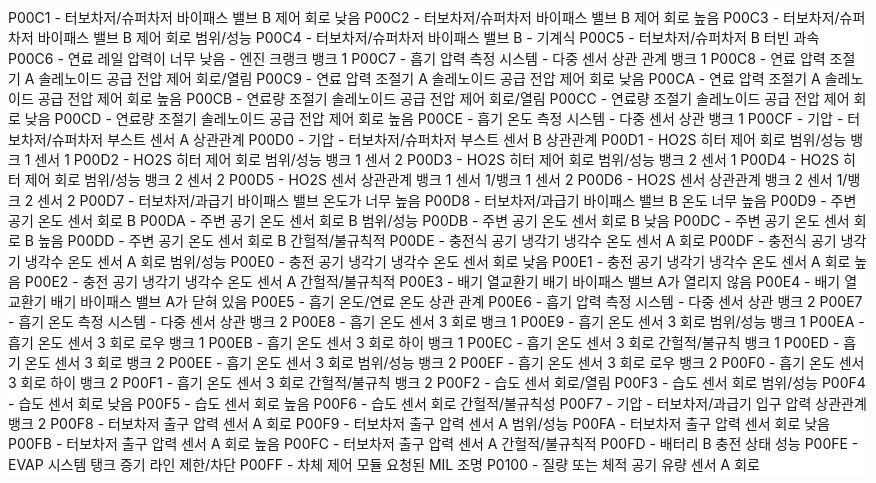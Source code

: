 P00C1 - 터보차저/슈퍼차저 바이패스 밸브 B 제어 회로 낮음
P00C2 - 터보차저/슈퍼차저 바이패스 밸브 B 제어 회로 높음
P00C3 - 터보차저/슈퍼차저 바이패스 밸브 B 제어 회로 범위/성능
P00C4 - 터보차저/슈퍼차저 바이패스 밸브 B - 기계식
P00C5 - 터보차저/슈퍼차저 B 터빈 과속
P00C6 - 연료 레일 압력이 너무 낮음 - 엔진 크랭크 뱅크 1
P00C7 - 흡기 압력 측정 시스템 - 다중 센서 상관 관계 뱅크 1
P00C8 - 연료 압력 조절기 A 솔레노이드 공급 전압 제어 회로/열림
P00C9 - 연료 압력 조절기 A 솔레노이드 공급 전압 제어 회로 낮음
P00CA - 연료 압력 조절기 A 솔레노이드 공급 전압 제어 회로 높음
P00CB - 연료량 조절기 솔레노이드 공급 전압 제어 회로/열림
P00CC - 연료량 조절기 솔레노이드 공급 전압 제어 회로 낮음
P00CD - 연료량 조절기 솔레노이드 공급 전압 제어 회로 높음
P00CE - 흡기 온도 측정 시스템 - 다중 센서 상관 뱅크 1
P00CF - 기압 - 터보차저/슈퍼차저 부스트 센서 A 상관관계
P00D0 - 기압 - 터보차저/슈퍼차저 부스트 센서 B 상관관계
P00D1 - HO2S 히터 제어 회로 범위/성능 뱅크 1 센서 1
P00D2 - HO2S 히터 제어 회로 범위/성능 뱅크 1 센서 2
P00D3 - HO2S 히터 제어 회로 범위/성능 뱅크 2 센서 1
P00D4 - HO2S 히터 제어 회로 범위/성능 뱅크 2 센서 2
P00D5 - HO2S 센서 상관관계 뱅크 1 센서 1/뱅크 1 센서 2
P00D6 - HO2S 센서 상관관계 뱅크 2 센서 1/뱅크 2 센서 2
P00D7 - 터보차저/과급기 바이패스 밸브 온도가 너무 높음
P00D8 - 터보차저/과급기 바이패스 밸브 B 온도 너무 높음
P00D9 - 주변 공기 온도 센서 회로 B
P00DA - 주변 공기 온도 센서 회로 B 범위/성능
P00DB - 주변 공기 온도 센서 회로 B 낮음
P00DC - 주변 공기 온도 센서 회로 B 높음
P00DD - 주변 공기 온도 센서 회로 B 간헐적/불규칙적
P00DE - 충전식 공기 냉각기 냉각수 온도 센서 A 회로
P00DF - 충전식 공기 냉각기 냉각수 온도 센서 A 회로 범위/성능
P00E0 - 충전 공기 냉각기 냉각수 온도 센서 회로 낮음
P00E1 - 충전 공기 냉각기 냉각수 온도 센서 A 회로 높음
P00E2 - 충전 공기 냉각기 냉각수 온도 센서 A 간헐적/불규칙적
P00E3 - 배기 열교환기 배기 바이패스 밸브 A가 열리지 않음
P00E4 - 배기 열교환기 배기 바이패스 밸브 A가 닫혀 있음
P00E5 - 흡기 온도/연료 온도 상관 관계
P00E6 - 흡기 압력 측정 시스템 - 다중 센서 상관 뱅크 2
P00E7 - 흡기 온도 측정 시스템 - 다중 센서 상관 뱅크 2
P00E8 - 흡기 온도 센서 3 회로 뱅크 1
P00E9 - 흡기 온도 센서 3 회로 범위/성능 뱅크 1
P00EA - 흡기 온도 센서 3 회로 로우 뱅크 1
P00EB - 흡기 온도 센서 3 회로 하이 뱅크 1
P00EC - 흡기 온도 센서 3 회로 간헐적/불규칙 뱅크 1
P00ED - 흡기 온도 센서 3 회로 뱅크 2
P00EE - 흡기 온도 센서 3 회로 범위/성능 뱅크 2
P00EF - 흡기 온도 센서 3 회로 로우 뱅크 2
P00F0 - 흡기 온도 센서 3 회로 하이 뱅크 2
P00F1 - 흡기 온도 센서 3 회로 간헐적/불규칙 뱅크 2
P00F2 - 습도 센서 회로/열림
P00F3 - 습도 센서 회로 범위/성능
P00F4 - 습도 센서 회로 낮음
P00F5 - 습도 센서 회로 높음
P00F6 - 습도 센서 회로 간헐적/불규칙성
P00F7 - 기압 - 터보차저/과급기 입구 압력 상관관계 뱅크 2
P00F8 - 터보차저 출구 압력 센서 A 회로
P00F9 - 터보차저 출구 압력 센서 A 범위/성능
P00FA - 터보차저 출구 압력 센서 회로 낮음
P00FB - 터보차저 출구 압력 센서 A 회로 높음
P00FC - 터보차저 출구 압력 센서 A 간헐적/불규칙적
P00FD - 배터리 B 충전 상태 성능
P00FE - EVAP 시스템 탱크 증기 라인 제한/차단
P00FF - 차체 제어 모듈 요청된 MIL 조명
P0100 - 질량 또는 체적 공기 유량 센서 A 회로
